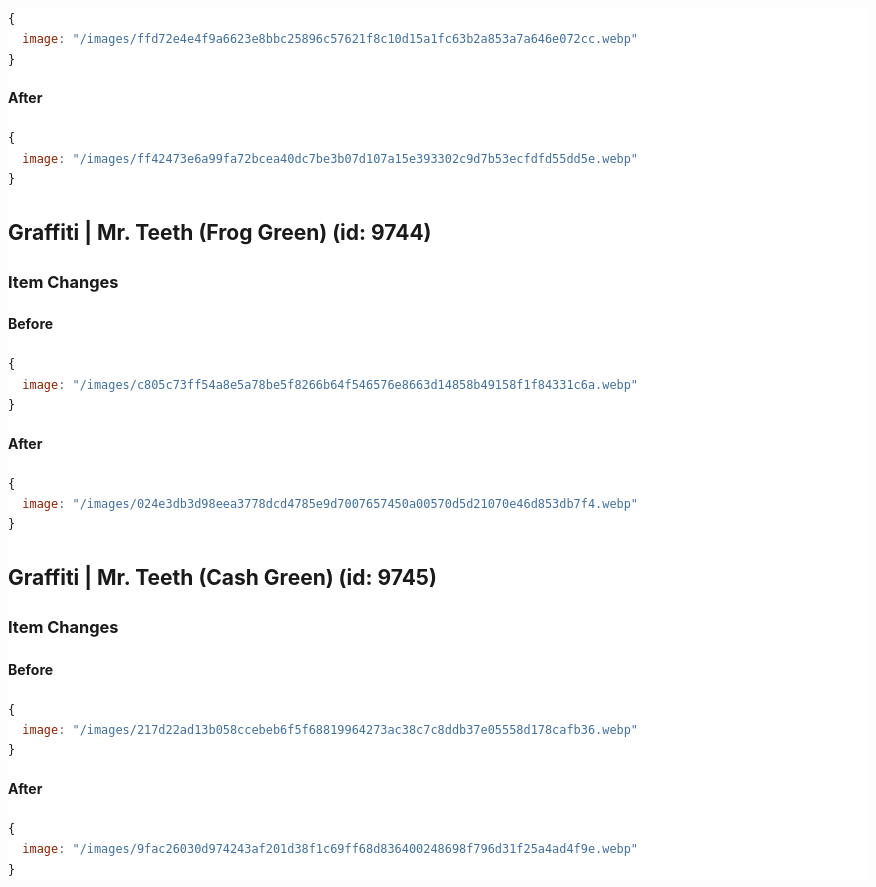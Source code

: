 ```javascript
{
  image: "/images/ffd72e4e4f9a6623e8bbc25896c57621f8c10d15a1fc63b2a853a7a646e072cc.webp"
}
```
#### After

```javascript
{
  image: "/images/ff42473e6a99fa72bcea40dc7be3b07d107a15e393302c9d7b53ecfdfd55dd5e.webp"
}
```



## Graffiti | Mr. Teeth (Frog Green) (id: 9744)

### Item Changes

#### Before

```javascript
{
  image: "/images/c805c73ff54a8e5a78be5f8266b64f546576e8663d14858b49158f1f84331c6a.webp"
}
```
#### After

```javascript
{
  image: "/images/024e3db3d98eea3778dcd4785e9d7007657450a00570d5d21070e46d853db7f4.webp"
}
```



## Graffiti | Mr. Teeth (Cash Green) (id: 9745)

### Item Changes

#### Before

```javascript
{
  image: "/images/217d22ad13b058ccebeb6f5f68819964273ac38c7c8ddb37e05558d178cafb36.webp"
}
```
#### After

```javascript
{
  image: "/images/9fac26030d974243af201d38f1c69ff68d836400248698f796d31f25a4ad4f9e.webp"
}
```
